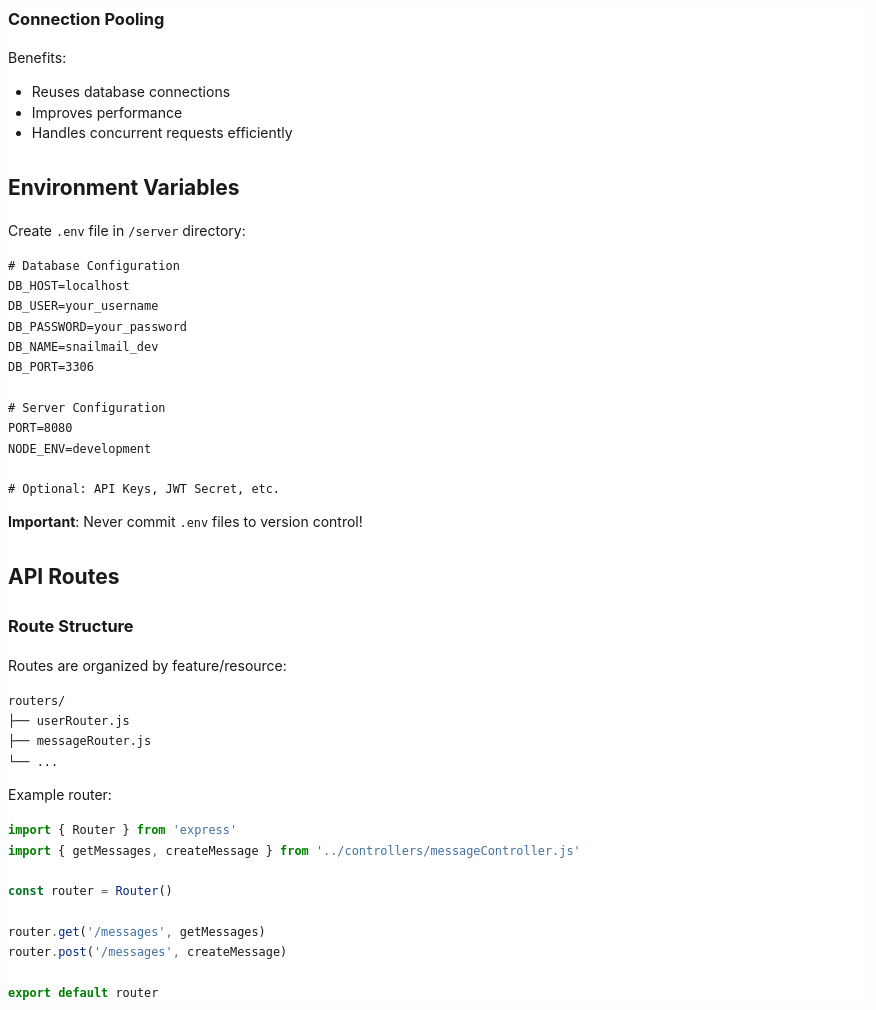 ### Connection Pooling

Benefits:
- Reuses database connections
- Improves performance
- Handles concurrent requests efficiently

## Environment Variables

Create `.env` file in `/server` directory:

```env
# Database Configuration
DB_HOST=localhost
DB_USER=your_username
DB_PASSWORD=your_password
DB_NAME=snailmail_dev
DB_PORT=3306

# Server Configuration
PORT=8080
NODE_ENV=development

# Optional: API Keys, JWT Secret, etc.
```

**Important**: Never commit `.env` files to version control!

## API Routes

### Route Structure

Routes are organized by feature/resource:

```
routers/
├── userRouter.js
├── messageRouter.js
└── ...
```

Example router:

```javascript
import { Router } from 'express'
import { getMessages, createMessage } from '../controllers/messageController.js'

const router = Router()

router.get('/messages', getMessages)
router.post('/messages', createMessage)

export default router
```
